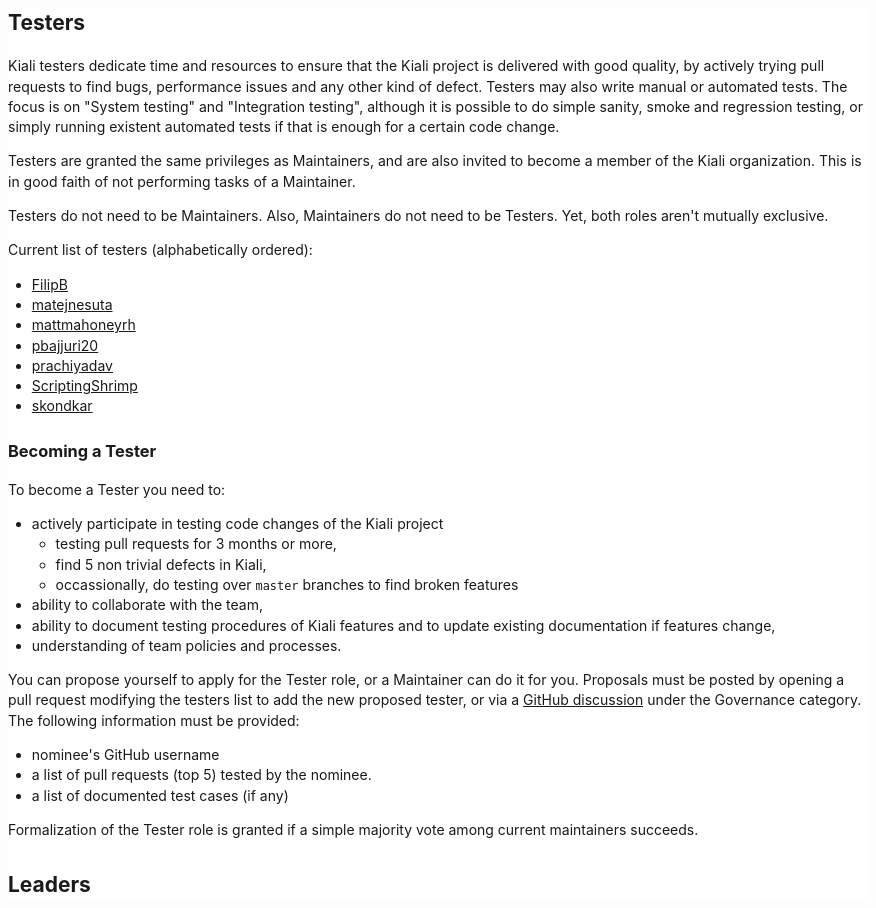 ## Testers

Kiali testers dedicate time and resources to ensure that the Kiali project is
delivered with good quality, by actively trying pull requests to find bugs,
performance issues and any other kind of defect. Testers may also write manual or
automated tests. The focus is on "System testing" and "Integration testing",
although it is possible to do simple sanity, smoke and regression testing, or
simply running existent automated tests if that is enough for a certain code change.

Testers are granted the same privileges as Maintainers, and are also invited to become
a member of the Kiali organization. This is in good faith of not performing tasks of a
Maintainer.

Testers do not need to be Maintainers. Also, Maintainers do not need to be Testers. Yet,
both roles aren't mutually exclusive.

Current list of testers (alphabetically ordered):

* [FilipB](https://github.com/FilipB)
* [matejnesuta](https://github.com/matejnesuta)
* [mattmahoneyrh](https://github.com/mattmahoneyrh)
* [pbajjuri20](https://github.com/pbajjuri20)
* [prachiyadav](https://github.com/prachiyadav)
* [ScriptingShrimp](https://github.com/ScriptingShrimp)
* [skondkar](https://github.com/skondkar)

### Becoming a Tester

To become a Tester you need to:

* actively participate in testing code changes of the Kiali project
  * testing pull requests for 3 months or more,
  * find 5 non trivial defects in Kiali,
  * occassionally, do testing over `master` branches to find broken features
* ability to collaborate with the team,
* ability to document testing procedures of Kiali features and to update existing documentation if features change,
* understanding of team policies and processes.

You can propose yourself to apply for the Tester role, or a Maintainer can do it for you.
Proposals must be posted by opening a pull request
modifying the testers list to add the new proposed tester, or via
a [GitHub discussion](https://github.com/kiali/kiali/discussions/new) under the
Governance category. The following information must be provided:

* nominee's GitHub username
* a list of pull requests (top 5) tested by the nominee.
* a list of documented test cases (if any)

Formalization of the Tester role is granted if a simple majority vote
among current maintainers succeeds.

## Leaders
